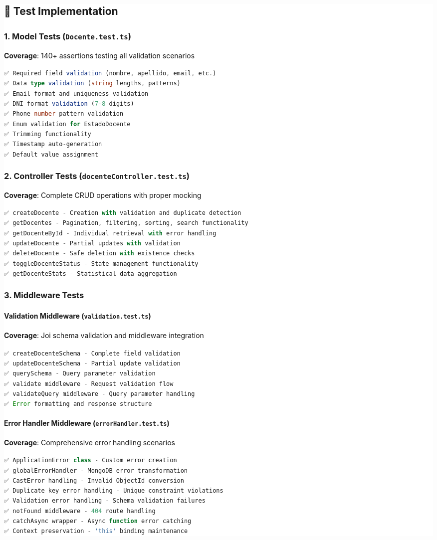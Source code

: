 ## 🧪 Test Implementation

### 1. Model Tests (`Docente.test.ts`)
**Coverage**: 140+ assertions testing all validation scenarios

```typescript
✅ Required field validation (nombre, apellido, email, etc.)
✅ Data type validation (string lengths, patterns)
✅ Email format and uniqueness validation
✅ DNI format validation (7-8 digits)
✅ Phone number pattern validation
✅ Enum validation for EstadoDocente
✅ Trimming functionality
✅ Timestamp auto-generation
✅ Default value assignment
```

### 2. Controller Tests (`docenteController.test.ts`)
**Coverage**: Complete CRUD operations with proper mocking

```typescript
✅ createDocente - Creation with validation and duplicate detection
✅ getDocentes - Pagination, filtering, sorting, search functionality
✅ getDocenteById - Individual retrieval with error handling
✅ updateDocente - Partial updates with validation
✅ deleteDocente - Safe deletion with existence checks
✅ toggleDocenteStatus - State management functionality
✅ getDocenteStats - Statistical data aggregation
```

### 3. Middleware Tests

#### Validation Middleware (`validation.test.ts`)
**Coverage**: Joi schema validation and middleware integration

```typescript
✅ createDocenteSchema - Complete field validation
✅ updateDocenteSchema - Partial update validation
✅ querySchema - Query parameter validation
✅ validate middleware - Request validation flow
✅ validateQuery middleware - Query parameter handling
✅ Error formatting and response structure
```

#### Error Handler Middleware (`errorHandler.test.ts`)
**Coverage**: Comprehensive error handling scenarios

```typescript
✅ ApplicationError class - Custom error creation
✅ globalErrorHandler - MongoDB error transformation
✅ CastError handling - Invalid ObjectId conversion
✅ Duplicate key error handling - Unique constraint violations
✅ Validation error handling - Schema validation failures
✅ notFound middleware - 404 route handling
✅ catchAsync wrapper - Async function error catching
✅ Context preservation - 'this' binding maintenance
```
